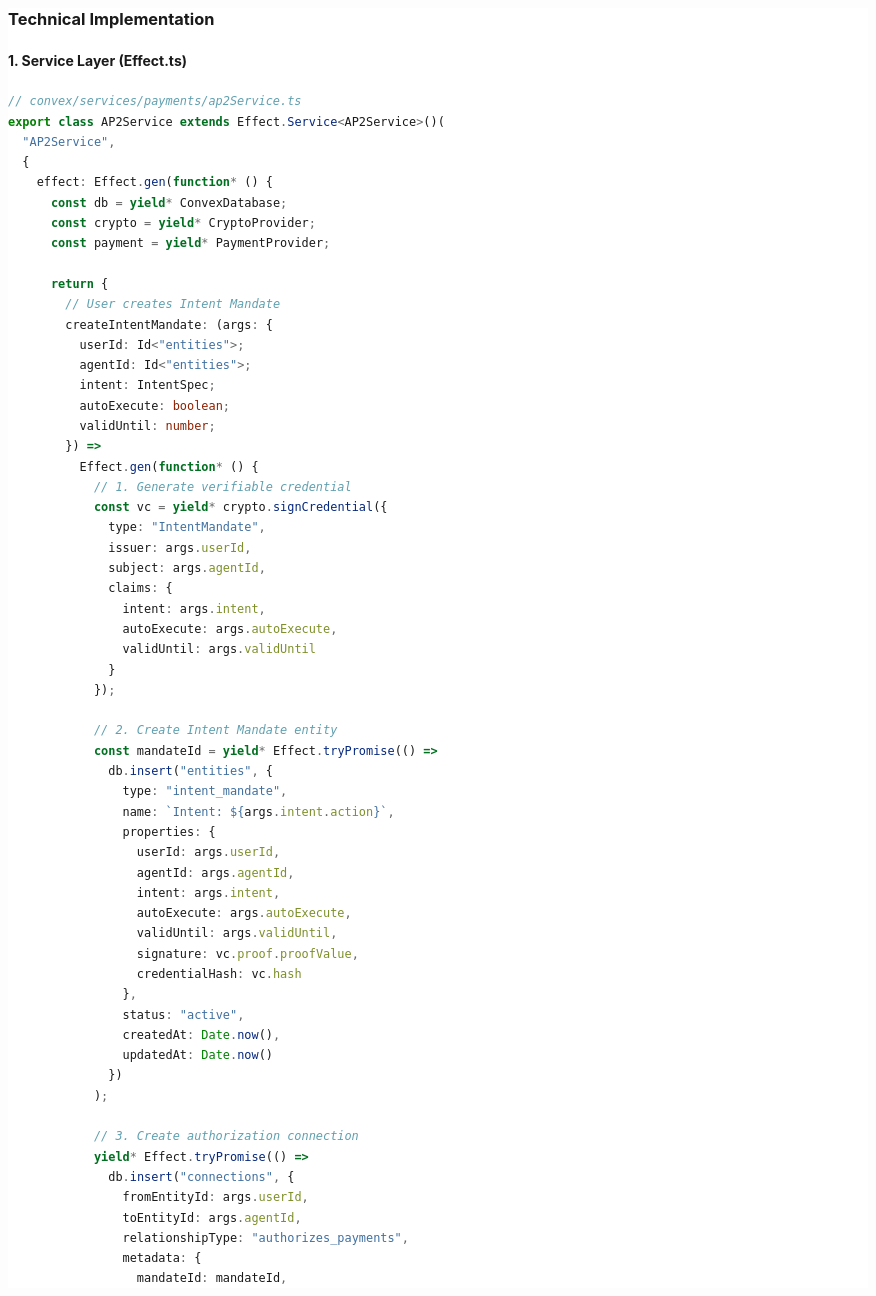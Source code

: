 ### Technical Implementation

#### 1. Service Layer (Effect.ts)

```typescript
// convex/services/payments/ap2Service.ts
export class AP2Service extends Effect.Service<AP2Service>()(
  "AP2Service",
  {
    effect: Effect.gen(function* () {
      const db = yield* ConvexDatabase;
      const crypto = yield* CryptoProvider;
      const payment = yield* PaymentProvider;

      return {
        // User creates Intent Mandate
        createIntentMandate: (args: {
          userId: Id<"entities">;
          agentId: Id<"entities">;
          intent: IntentSpec;
          autoExecute: boolean;
          validUntil: number;
        }) =>
          Effect.gen(function* () {
            // 1. Generate verifiable credential
            const vc = yield* crypto.signCredential({
              type: "IntentMandate",
              issuer: args.userId,
              subject: args.agentId,
              claims: {
                intent: args.intent,
                autoExecute: args.autoExecute,
                validUntil: args.validUntil
              }
            });

            // 2. Create Intent Mandate entity
            const mandateId = yield* Effect.tryPromise(() =>
              db.insert("entities", {
                type: "intent_mandate",
                name: `Intent: ${args.intent.action}`,
                properties: {
                  userId: args.userId,
                  agentId: args.agentId,
                  intent: args.intent,
                  autoExecute: args.autoExecute,
                  validUntil: args.validUntil,
                  signature: vc.proof.proofValue,
                  credentialHash: vc.hash
                },
                status: "active",
                createdAt: Date.now(),
                updatedAt: Date.now()
              })
            );

            // 3. Create authorization connection
            yield* Effect.tryPromise(() =>
              db.insert("connections", {
                fromEntityId: args.userId,
                toEntityId: args.agentId,
                relationshipType: "authorizes_payments",
                metadata: {
                  mandateId: mandateId,
```